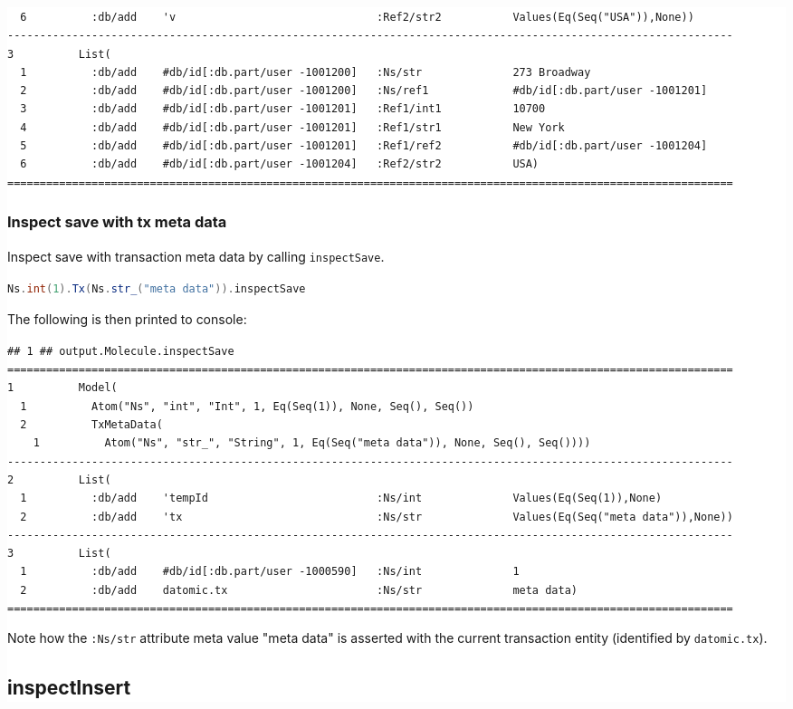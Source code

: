 ```
  6          :db/add    'v                               :Ref2/str2           Values(Eq(Seq("USA")),None))
----------------------------------------------------------------------------------------------------------------
3          List(
  1          :db/add    #db/id[:db.part/user -1001200]   :Ns/str              273 Broadway
  2          :db/add    #db/id[:db.part/user -1001200]   :Ns/ref1             #db/id[:db.part/user -1001201]
  3          :db/add    #db/id[:db.part/user -1001201]   :Ref1/int1           10700
  4          :db/add    #db/id[:db.part/user -1001201]   :Ref1/str1           New York
  5          :db/add    #db/id[:db.part/user -1001201]   :Ref1/ref2           #db/id[:db.part/user -1001204]
  6          :db/add    #db/id[:db.part/user -1001204]   :Ref2/str2           USA)
================================================================================================================
```

### Inspect save with tx meta data

Inspect save with transaction meta data by calling `inspectSave`.
```scala
Ns.int(1).Tx(Ns.str_("meta data")).inspectSave
```
The following is then printed to console:
```
## 1 ## output.Molecule.inspectSave 
================================================================================================================
1          Model(
  1          Atom("Ns", "int", "Int", 1, Eq(Seq(1)), None, Seq(), Seq())
  2          TxMetaData(
    1          Atom("Ns", "str_", "String", 1, Eq(Seq("meta data")), None, Seq(), Seq())))
----------------------------------------------------------------------------------------------------------------
2          List(
  1          :db/add    'tempId                          :Ns/int              Values(Eq(Seq(1)),None)
  2          :db/add    'tx                              :Ns/str              Values(Eq(Seq("meta data")),None))
----------------------------------------------------------------------------------------------------------------
3          List(
  1          :db/add    #db/id[:db.part/user -1000590]   :Ns/int              1
  2          :db/add    datomic.tx                       :Ns/str              meta data)
================================================================================================================
```
Note how the `:Ns/str` attribute meta value "meta data" is asserted with the current transaction entity (identified by `datomic.tx`).


## inspectInsert
